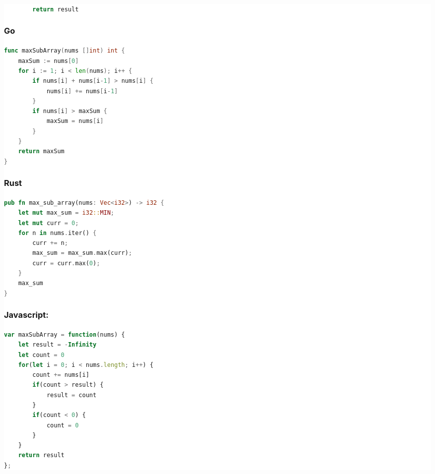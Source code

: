 ```python
        return result


```
### Go

```go
func maxSubArray(nums []int) int {
    maxSum := nums[0]
    for i := 1; i < len(nums); i++ {
        if nums[i] + nums[i-1] > nums[i] {
            nums[i] += nums[i-1]
        }
        if nums[i] > maxSum {
            maxSum = nums[i]
        }
    }
    return maxSum
}
```

### Rust

```rust
pub fn max_sub_array(nums: Vec<i32>) -> i32 {
    let mut max_sum = i32::MIN;
    let mut curr = 0;
    for n in nums.iter() {
        curr += n;
        max_sum = max_sum.max(curr);
        curr = curr.max(0);
    }
    max_sum
}
```

### Javascript:

```Javascript
var maxSubArray = function(nums) {
    let result = -Infinity
    let count = 0
    for(let i = 0; i < nums.length; i++) {
        count += nums[i]
        if(count > result) {
            result = count
        }
        if(count < 0) {
            count = 0
        }
    }
    return result
};
```
